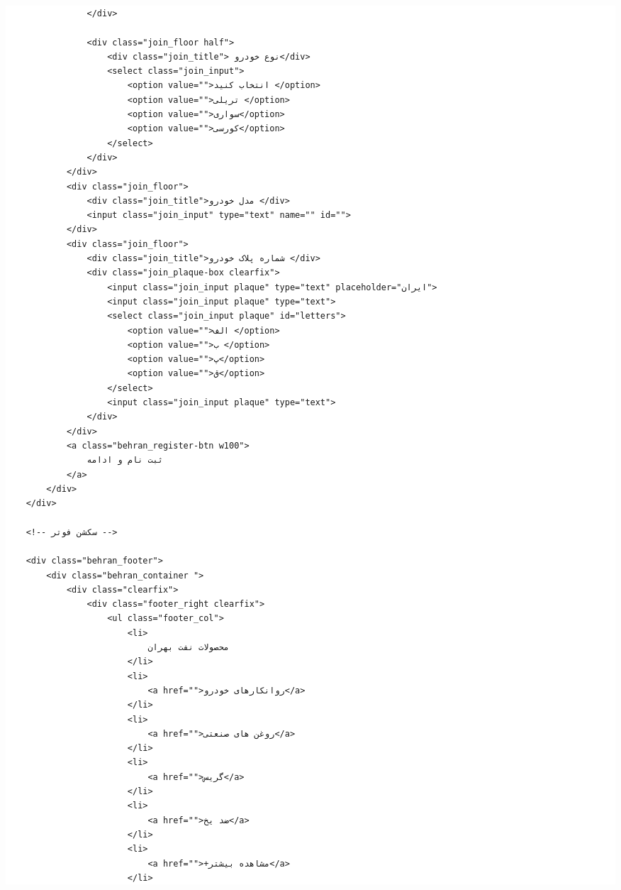                     </div>

                    <div class="join_floor half">
                        <div class="join_title"> نوع خودرو</div>
                        <select class="join_input">
                            <option value="">انتخاب کنید </option>
                            <option value="">تریلی </option>
                            <option value="">سواری</option>
                            <option value="">کورسی</option>
                        </select>
                    </div>
                </div>
                <div class="join_floor">
                    <div class="join_title">مدل خودرو </div>
                    <input class="join_input" type="text" name="" id="">
                </div>
                <div class="join_floor">
                    <div class="join_title">شماره پلاک خودرو </div>
                    <div class="join_plaque-box clearfix">
                        <input class="join_input plaque" type="text" placeholder="ایران">
                        <input class="join_input plaque" type="text">
                        <select class="join_input plaque" id="letters">
                            <option value="">الف </option>
                            <option value="">ب </option>
                            <option value="">پ</option>
                            <option value="">ق</option>
                        </select>
                        <input class="join_input plaque" type="text">
                    </div>
                </div>
                <a class="behran_register-btn w100">
                    ثبت نام و ادامه
                </a>
            </div>
        </div>

        <!-- سکشن فوتر -->

        <div class="behran_footer">
            <div class="behran_container ">
                <div class="clearfix">
                    <div class="footer_right clearfix">
                        <ul class="footer_col">
                            <li>
                                محصولات نفت بهران
                            </li>
                            <li>
                                <a href="">روانکارهای خودرو</a>
                            </li>
                            <li>
                                <a href="">روغن های صنعتی</a>
                            </li>
                            <li>
                                <a href="">گریس</a>
                            </li>
                            <li>
                                <a href="">ضد یخ</a>
                            </li>
                            <li>
                                <a href="">+مشاهده بیشتر</a>
                            </li>
